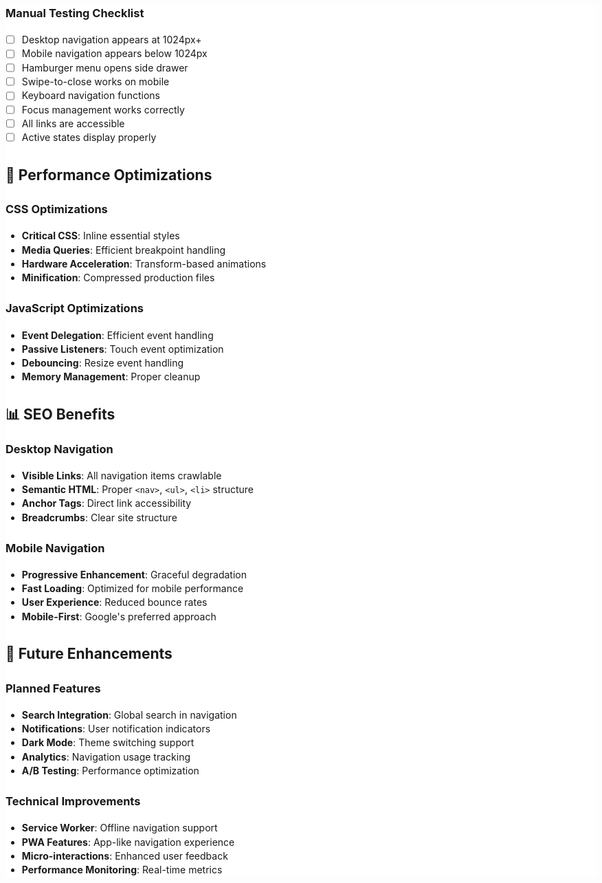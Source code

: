 ### Manual Testing Checklist
- [ ] Desktop navigation appears at 1024px+
- [ ] Mobile navigation appears below 1024px
- [ ] Hamburger menu opens side drawer
- [ ] Swipe-to-close works on mobile
- [ ] Keyboard navigation functions
- [ ] Focus management works correctly
- [ ] All links are accessible
- [ ] Active states display properly

## 🚀 Performance Optimizations

### CSS Optimizations
- **Critical CSS**: Inline essential styles
- **Media Queries**: Efficient breakpoint handling
- **Hardware Acceleration**: Transform-based animations
- **Minification**: Compressed production files

### JavaScript Optimizations
- **Event Delegation**: Efficient event handling
- **Passive Listeners**: Touch event optimization
- **Debouncing**: Resize event handling
- **Memory Management**: Proper cleanup

## 📊 SEO Benefits

### Desktop Navigation
- **Visible Links**: All navigation items crawlable
- **Semantic HTML**: Proper `<nav>`, `<ul>`, `<li>` structure
- **Anchor Tags**: Direct link accessibility
- **Breadcrumbs**: Clear site structure

### Mobile Navigation
- **Progressive Enhancement**: Graceful degradation
- **Fast Loading**: Optimized for mobile performance
- **User Experience**: Reduced bounce rates
- **Mobile-First**: Google's preferred approach

## 🔄 Future Enhancements

### Planned Features
- **Search Integration**: Global search in navigation
- **Notifications**: User notification indicators
- **Dark Mode**: Theme switching support
- **Analytics**: Navigation usage tracking
- **A/B Testing**: Performance optimization

### Technical Improvements
- **Service Worker**: Offline navigation support
- **PWA Features**: App-like navigation experience
- **Micro-interactions**: Enhanced user feedback
- **Performance Monitoring**: Real-time metrics
